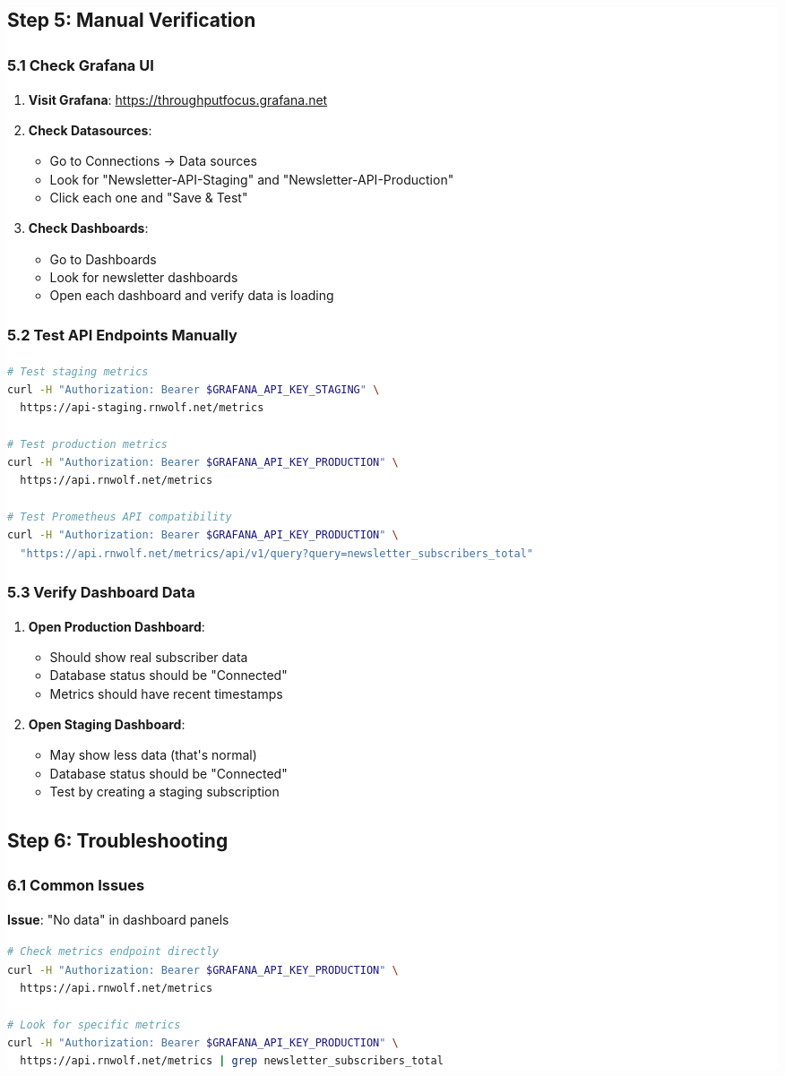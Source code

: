 ## Step 5: Manual Verification

### 5.1 Check Grafana UI

1. **Visit Grafana**: https://throughputfocus.grafana.net
2. **Check Datasources**: 
   - Go to Connections → Data sources
   - Look for "Newsletter-API-Staging" and "Newsletter-API-Production"
   - Click each one and "Save & Test"

3. **Check Dashboards**:
   - Go to Dashboards
   - Look for newsletter dashboards
   - Open each dashboard and verify data is loading

### 5.2 Test API Endpoints Manually

```bash
# Test staging metrics
curl -H "Authorization: Bearer $GRAFANA_API_KEY_STAGING" \
  https://api-staging.rnwolf.net/metrics

# Test production metrics  
curl -H "Authorization: Bearer $GRAFANA_API_KEY_PRODUCTION" \
  https://api.rnwolf.net/metrics

# Test Prometheus API compatibility
curl -H "Authorization: Bearer $GRAFANA_API_KEY_PRODUCTION" \
  "https://api.rnwolf.net/metrics/api/v1/query?query=newsletter_subscribers_total"
```

### 5.3 Verify Dashboard Data

1. **Open Production Dashboard**: 
   - Should show real subscriber data
   - Database status should be "Connected"
   - Metrics should have recent timestamps

2. **Open Staging Dashboard**:
   - May show less data (that's normal)
   - Database status should be "Connected"
   - Test by creating a staging subscription

## Step 6: Troubleshooting

### 6.1 Common Issues

**Issue**: "No data" in dashboard panels
```bash
# Check metrics endpoint directly
curl -H "Authorization: Bearer $GRAFANA_API_KEY_PRODUCTION" \
  https://api.rnwolf.net/metrics

# Look for specific metrics
curl -H "Authorization: Bearer $GRAFANA_API_KEY_PRODUCTION" \
  https://api.rnwolf.net/metrics | grep newsletter_subscribers_total
```
